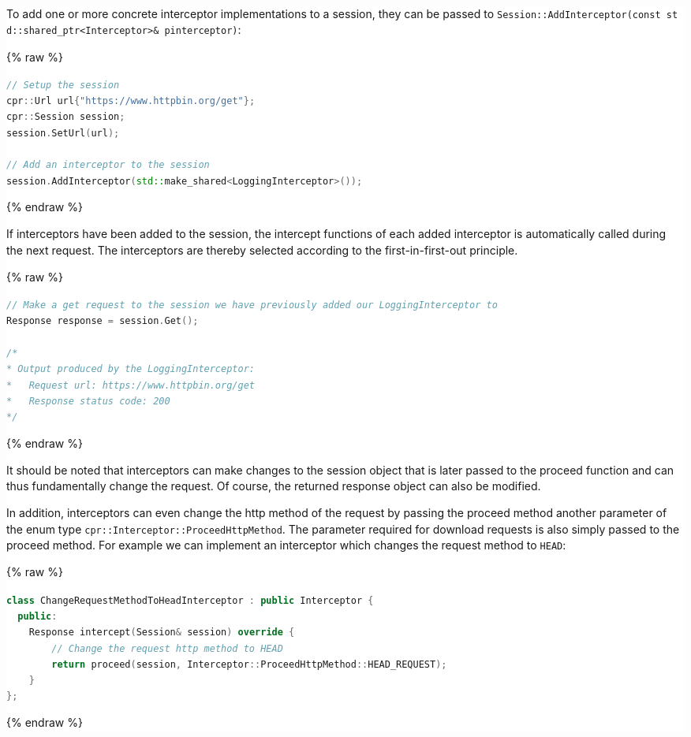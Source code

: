 To add one or more concrete interceptor implementations to a session, they can be passed to `Session::AddInterceptor(const std::shared_ptr<Interceptor>& pinterceptor)`:

{% raw %}
```c++
// Setup the session
cpr::Url url{"https://www.httpbin.org/get"};
cpr::Session session;
session.SetUrl(url);

// Add an interceptor to the session
session.AddInterceptor(std::make_shared<LoggingInterceptor>());
```
{% endraw %}

If interceptors have been added to the session, the intercept functions of each added interceptor is automatically called during the next request. The interceptors are thereby selected according to the first-in-first-out principle.

{% raw %}
```c++
// Make a get request to the session we have previously added our LoggingInterceptor to
Response response = session.Get();

/*
* Output produced by the LoggingInterceptor:
*   Request url: https://www.httpbin.org/get
*   Response status code: 200
*/
```
{% endraw %}

It should be noted that interceptors can make changes to the session object that is later passed to the proceed function and can thus fundamentally change the request. Of course, the returned response object can also be modified. 

In addition, interceptors can even change the http method of the request by passing the proceed method another parameter of the enum type `cpr::Interceptor::ProceedHttpMethod`. The parameter required for download requests is also simply passed to the proceed method. For example we can implement an interceptor which changes the request method to `HEAD`:

{% raw %}
```c++
class ChangeRequestMethodToHeadInterceptor : public Interceptor {
  public:
    Response intercept(Session& session) override {
        // Change the request http method to HEAD
        return proceed(session, Interceptor::ProceedHttpMethod::HEAD_REQUEST);
    }
};
```
{% endraw %}